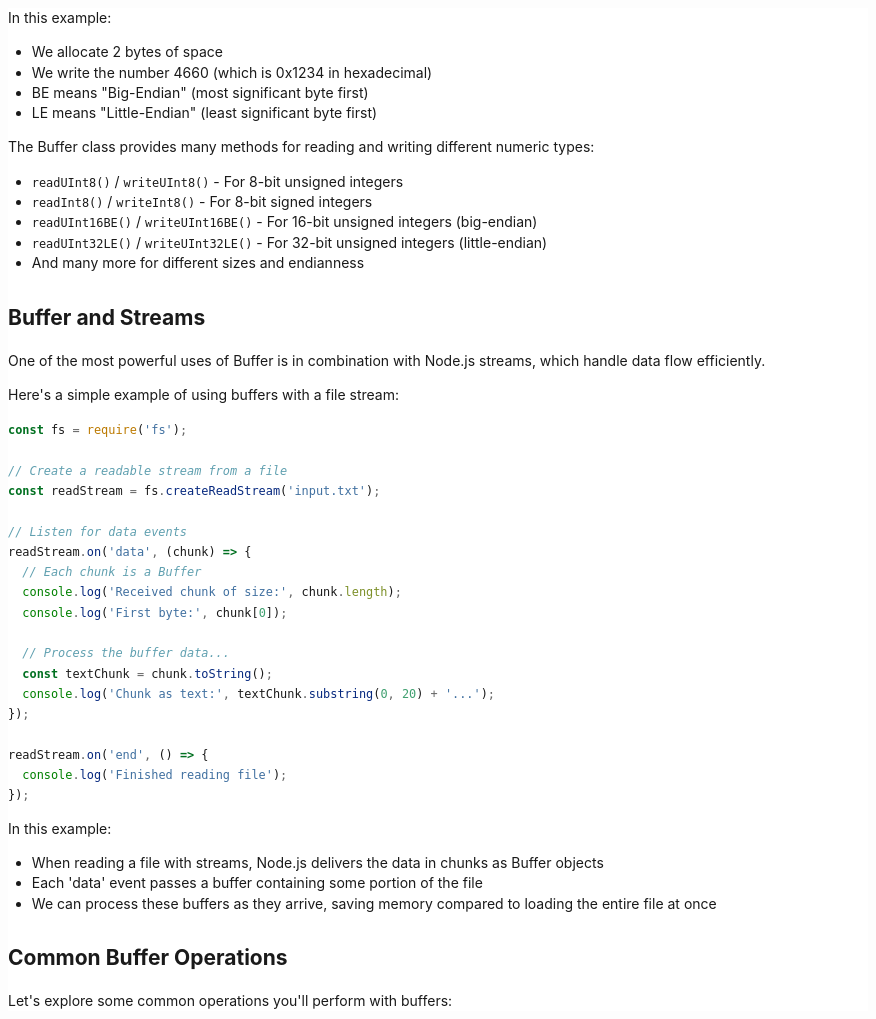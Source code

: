 In this example:

* We allocate 2 bytes of space
* We write the number 4660 (which is 0x1234 in hexadecimal)
* BE means "Big-Endian" (most significant byte first)
* LE means "Little-Endian" (least significant byte first)

The Buffer class provides many methods for reading and writing different numeric types:

* `readUInt8()` / `writeUInt8()` - For 8-bit unsigned integers
* `readInt8()` / `writeInt8()` - For 8-bit signed integers
* `readUInt16BE()` / `writeUInt16BE()` - For 16-bit unsigned integers (big-endian)
* `readUInt32LE()` / `writeUInt32LE()` - For 32-bit unsigned integers (little-endian)
* And many more for different sizes and endianness

## Buffer and Streams

One of the most powerful uses of Buffer is in combination with Node.js streams, which handle data flow efficiently.

Here's a simple example of using buffers with a file stream:

```javascript
const fs = require('fs');

// Create a readable stream from a file
const readStream = fs.createReadStream('input.txt');

// Listen for data events
readStream.on('data', (chunk) => {
  // Each chunk is a Buffer
  console.log('Received chunk of size:', chunk.length);
  console.log('First byte:', chunk[0]);
  
  // Process the buffer data...
  const textChunk = chunk.toString();
  console.log('Chunk as text:', textChunk.substring(0, 20) + '...');
});

readStream.on('end', () => {
  console.log('Finished reading file');
});
```

In this example:

* When reading a file with streams, Node.js delivers the data in chunks as Buffer objects
* Each 'data' event passes a buffer containing some portion of the file
* We can process these buffers as they arrive, saving memory compared to loading the entire file at once

## Common Buffer Operations

Let's explore some common operations you'll perform with buffers:
